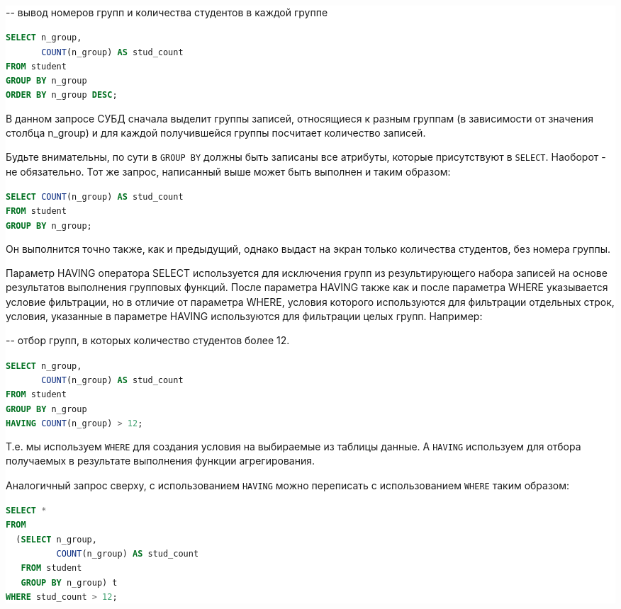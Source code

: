 -- вывод номеров групп и количества студентов в каждой группе

```sql
SELECT n_group,
       COUNT(n_group) AS stud_count
FROM student
GROUP BY n_group
ORDER BY n_group DESC;
```

В данном запросе СУБД сначала выделит группы записей, относящиеся к разным группам (в зависимости от значения столбца n_group) и для каждой получившейся группы посчитает количество записей.

Будьте внимательны, по сути в `GROUP BY` должны быть записаны все атрибуты, которые присутствуют в `SELECT`. Наоборот - не обязательно. Тот же запрос, написанный выше может быть выполнен и таким образом:

```sql
SELECT COUNT(n_group) AS stud_count
FROM student
GROUP BY n_group;
```

Он выполнится точно также, как и предыдущий, однако выдаст на экран только количества студентов, без номера группы.

Параметр HAVING оператора SELECT используется для исключения групп из результирующего набора записей на основе результатов выполнения групповых функций. После параметра HAVING также как и после параметра WHERE указывается условие фильтрации, но в отличие от параметра WHERE, условия которого используются для фильтрации отдельных строк, условия, указанные в параметре HAVING используются для фильтрации целых групп. Например:

-- отбор групп, в которых количество студентов более 12.

```sql
SELECT n_group,
       COUNT(n_group) AS stud_count
FROM student
GROUP BY n_group
HAVING COUNT(n_group) > 12;
```

Т.е. мы используем `WHERE` для создания условия на выбираемые из таблицы данные. А `HAVING` используем для отбора получаемых в результате выполнения функции агрегирования.

Аналогичный запрос сверху, с использованием `HAVING` можно переписать с использованием `WHERE` таким образом:

```sql
SELECT *
FROM
  (SELECT n_group,
          COUNT(n_group) AS stud_count
   FROM student
   GROUP BY n_group) t
WHERE stud_count > 12;
```
